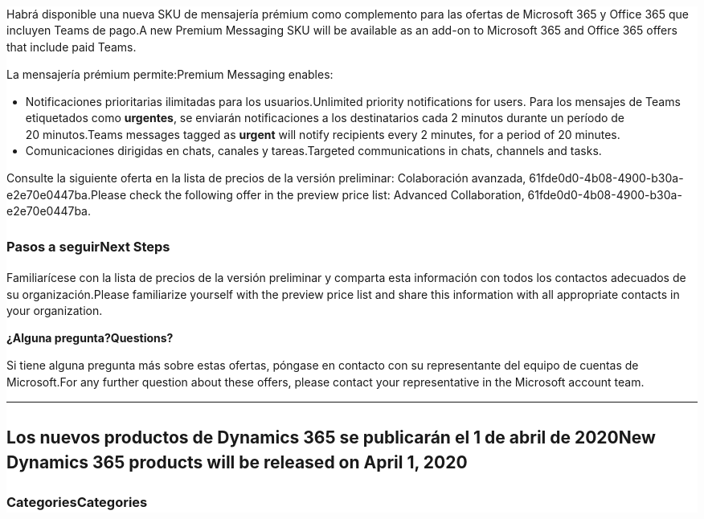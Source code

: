 <span data-ttu-id="fa4b3-268">Habrá disponible una nueva SKU de mensajería prémium como complemento para las ofertas de Microsoft 365 y Office 365 que incluyen Teams de pago.</span><span class="sxs-lookup"><span data-stu-id="fa4b3-268">A new Premium Messaging SKU will be available as an add-on to Microsoft 365 and Office 365 offers that include paid Teams.</span></span>

<span data-ttu-id="fa4b3-269">La mensajería prémium permite:</span><span class="sxs-lookup"><span data-stu-id="fa4b3-269">Premium Messaging enables:</span></span>

- <span data-ttu-id="fa4b3-270">Notificaciones prioritarias ilimitadas para los usuarios.</span><span class="sxs-lookup"><span data-stu-id="fa4b3-270">Unlimited priority notifications for users.</span></span> <span data-ttu-id="fa4b3-271">Para los mensajes de Teams etiquetados como **urgentes**, se enviarán notificaciones a los destinatarios cada 2 minutos durante un período de 20 minutos.</span><span class="sxs-lookup"><span data-stu-id="fa4b3-271">Teams messages tagged as **urgent** will notify recipients every 2 minutes, for a period of 20 minutes.</span></span>
- <span data-ttu-id="fa4b3-272">Comunicaciones dirigidas en chats, canales y tareas.</span><span class="sxs-lookup"><span data-stu-id="fa4b3-272">Targeted communications in chats, channels and tasks.</span></span>

 <span data-ttu-id="fa4b3-273">Consulte la siguiente oferta en la lista de precios de la versión preliminar: Colaboración avanzada, 61fde0d0-4b08-4900-b30a-e2e70e0447ba.</span><span class="sxs-lookup"><span data-stu-id="fa4b3-273">Please check the following offer in the preview price list: Advanced Collaboration, 61fde0d0-4b08-4900-b30a-e2e70e0447ba.</span></span>

### <a name="next-steps"></a><span data-ttu-id="fa4b3-274">Pasos a seguir</span><span class="sxs-lookup"><span data-stu-id="fa4b3-274">Next Steps</span></span>

<span data-ttu-id="fa4b3-275">Familiarícese con la lista de precios de la versión preliminar y comparta esta información con todos los contactos adecuados de su organización.</span><span class="sxs-lookup"><span data-stu-id="fa4b3-275">Please familiarize yourself with the preview price list and share this information with all appropriate contacts in your organization.</span></span>

<span data-ttu-id="fa4b3-276">**¿Alguna pregunta?**</span><span class="sxs-lookup"><span data-stu-id="fa4b3-276">**Questions?**</span></span>

<span data-ttu-id="fa4b3-277">Si tiene alguna pregunta más sobre estas ofertas, póngase en contacto con su representante del equipo de cuentas de Microsoft.</span><span class="sxs-lookup"><span data-stu-id="fa4b3-277">For any further question about these offers, please contact your representative in the Microsoft account team.</span></span>

_________________

## <a name="new-dynamics-365-products-will-be-released-on-april-1-2020"></a><a id="2"/></a><span data-ttu-id="fa4b3-278">Los nuevos productos de Dynamics 365 se publicarán el 1 de abril de 2020</span><span class="sxs-lookup"><span data-stu-id="fa4b3-278">New Dynamics 365 products will be released on April 1, 2020</span></span>

### <a name="categories"></a><span data-ttu-id="fa4b3-279">Categories</span><span class="sxs-lookup"><span data-stu-id="fa4b3-279">Categories</span></span>
